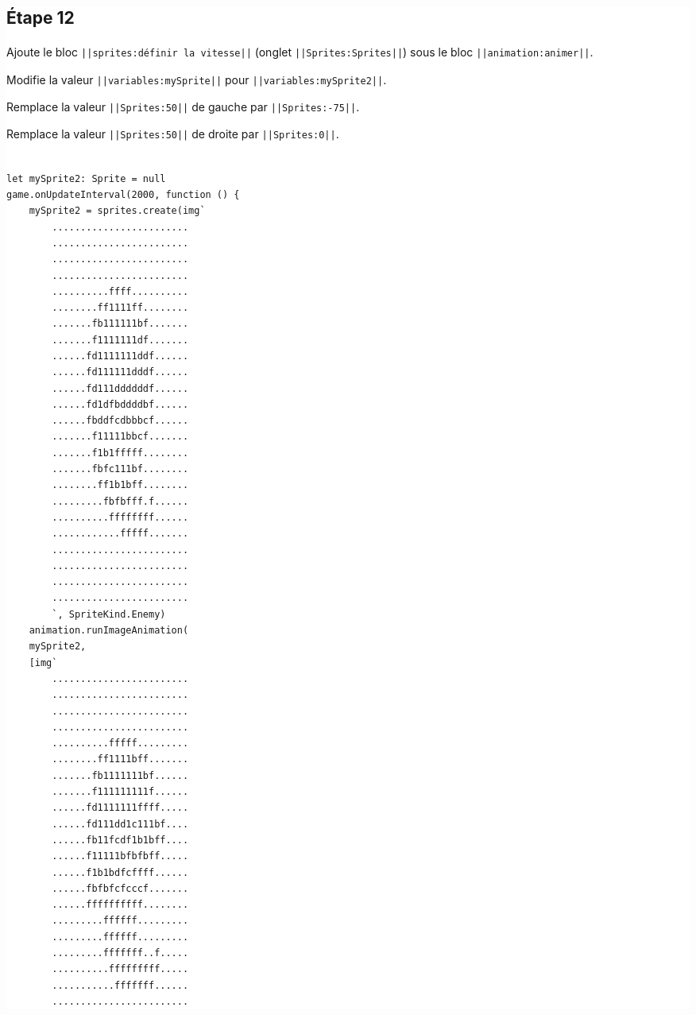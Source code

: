 ## Étape 12

Ajoute le bloc ``||sprites:définir la vitesse||`` (onglet ``||Sprites:Sprites||``) sous le bloc ``||animation:animer||``.

Modifie la valeur ``||variables:mySprite||`` pour ``||variables:mySprite2||``.

Remplace la valeur ``||Sprites:50||`` de gauche par ``||Sprites:-75||``.

Remplace la valeur ``||Sprites:50||`` de droite par ``||Sprites:0||``.

```blocks

let mySprite2: Sprite = null
game.onUpdateInterval(2000, function () {
    mySprite2 = sprites.create(img`
        ........................
        ........................
        ........................
        ........................
        ..........ffff..........
        ........ff1111ff........
        .......fb111111bf.......
        .......f1111111df.......
        ......fd1111111ddf......
        ......fd111111dddf......
        ......fd111ddddddf......
        ......fd1dfbddddbf......
        ......fbddfcdbbbcf......
        .......f11111bbcf.......
        .......f1b1fffff........
        .......fbfc111bf........
        ........ff1b1bff........
        .........fbfbfff.f......
        ..........ffffffff......
        ............fffff.......
        ........................
        ........................
        ........................
        ........................
        `, SpriteKind.Enemy)
    animation.runImageAnimation(
    mySprite2,
    [img`
        ........................
        ........................
        ........................
        ........................
        ..........fffff.........
        ........ff1111bff.......
        .......fb1111111bf......
        .......f111111111f......
        ......fd1111111ffff.....
        ......fd111dd1c111bf....
        ......fb11fcdf1b1bff....
        ......f11111bfbfbff.....
        ......f1b1bdfcffff......
        ......fbfbfcfcccf.......
        ......ffffffffff........
        .........ffffff.........
        .........ffffff.........
        .........fffffff..f.....
        ..........fffffffff.....
        ...........fffffff......
        ........................
```